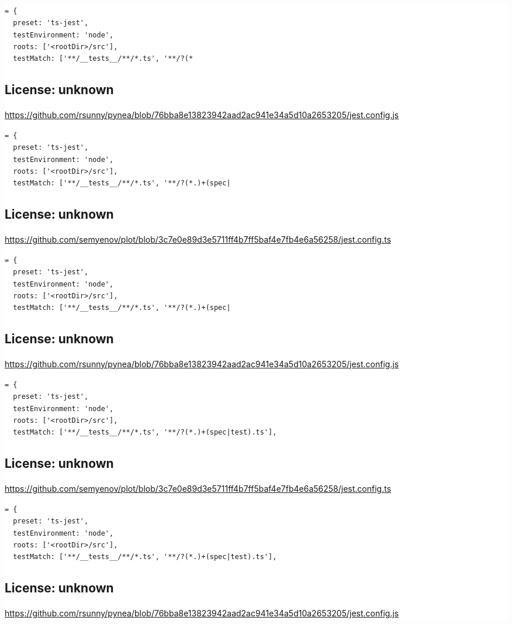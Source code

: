 ```
= {
  preset: 'ts-jest',
  testEnvironment: 'node',
  roots: ['<rootDir>/src'],
  testMatch: ['**/__tests__/**/*.ts', '**/?(*
```

## License: unknown
<https://github.com/rsunny/pynea/blob/76bba8e13823942aad2ac941e34a5d10a2653205/jest.config.js>

```
= {
  preset: 'ts-jest',
  testEnvironment: 'node',
  roots: ['<rootDir>/src'],
  testMatch: ['**/__tests__/**/*.ts', '**/?(*.)+(spec|
```

## License: unknown
<https://github.com/semyenov/plot/blob/3c7e0e89d3e5711ff4b7ff5baf4e7fb4e6a56258/jest.config.ts>

```
= {
  preset: 'ts-jest',
  testEnvironment: 'node',
  roots: ['<rootDir>/src'],
  testMatch: ['**/__tests__/**/*.ts', '**/?(*.)+(spec|
```

## License: unknown
<https://github.com/rsunny/pynea/blob/76bba8e13823942aad2ac941e34a5d10a2653205/jest.config.js>

```
= {
  preset: 'ts-jest',
  testEnvironment: 'node',
  roots: ['<rootDir>/src'],
  testMatch: ['**/__tests__/**/*.ts', '**/?(*.)+(spec|test).ts'],
```

## License: unknown
<https://github.com/semyenov/plot/blob/3c7e0e89d3e5711ff4b7ff5baf4e7fb4e6a56258/jest.config.ts>

```
= {
  preset: 'ts-jest',
  testEnvironment: 'node',
  roots: ['<rootDir>/src'],
  testMatch: ['**/__tests__/**/*.ts', '**/?(*.)+(spec|test).ts'],
```

## License: unknown
<https://github.com/rsunny/pynea/blob/76bba8e13823942aad2ac941e34a5d10a2653205/jest.config.js>
